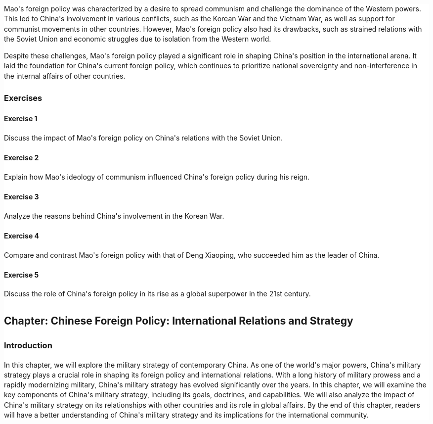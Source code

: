 

Mao's foreign policy was characterized by a desire to spread communism and challenge the dominance of the Western powers. This led to China's involvement in various conflicts, such as the Korean War and the Vietnam War, as well as support for communist movements in other countries. However, Mao's foreign policy also had its drawbacks, such as strained relations with the Soviet Union and economic struggles due to isolation from the Western world.



Despite these challenges, Mao's foreign policy played a significant role in shaping China's position in the international arena. It laid the foundation for China's current foreign policy, which continues to prioritize national sovereignty and non-interference in the internal affairs of other countries.



### Exercises

#### Exercise 1

Discuss the impact of Mao's foreign policy on China's relations with the Soviet Union.



#### Exercise 2

Explain how Mao's ideology of communism influenced China's foreign policy during his reign.



#### Exercise 3

Analyze the reasons behind China's involvement in the Korean War.



#### Exercise 4

Compare and contrast Mao's foreign policy with that of Deng Xiaoping, who succeeded him as the leader of China.



#### Exercise 5

Discuss the role of China's foreign policy in its rise as a global superpower in the 21st century.





## Chapter: Chinese Foreign Policy: International Relations and Strategy



### Introduction



In this chapter, we will explore the military strategy of contemporary China. As one of the world's major powers, China's military strategy plays a crucial role in shaping its foreign policy and international relations. With a long history of military prowess and a rapidly modernizing military, China's military strategy has evolved significantly over the years. In this chapter, we will examine the key components of China's military strategy, including its goals, doctrines, and capabilities. We will also analyze the impact of China's military strategy on its relationships with other countries and its role in global affairs. By the end of this chapter, readers will have a better understanding of China's military strategy and its implications for the international community.

